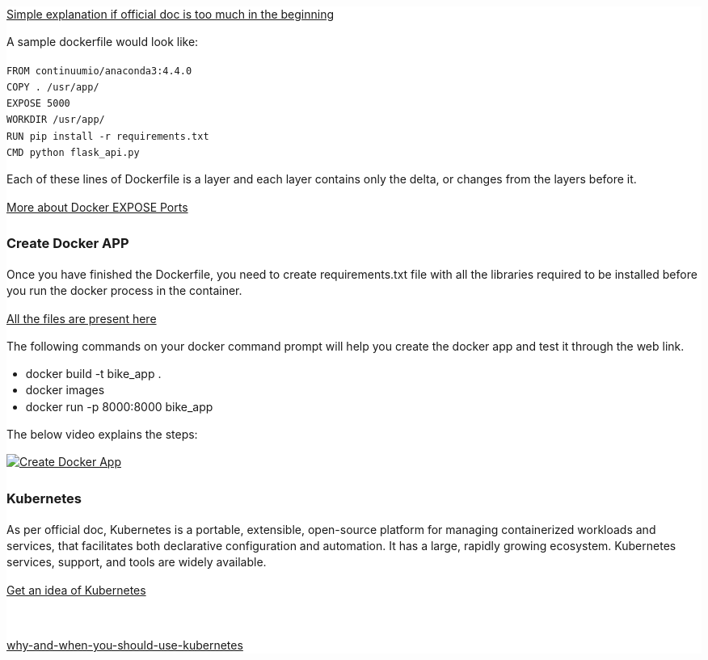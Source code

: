 
[Simple explanation if official doc is too much in the beginning](https://medium.com/@tasnuva2606/dockerize-flask-app-4998a378a6aa)


A sample dockerfile would look like:

```
FROM continuumio/anaconda3:4.4.0
COPY . /usr/app/
EXPOSE 5000
WORKDIR /usr/app/
RUN pip install -r requirements.txt
CMD python flask_api.py
```

Each of these lines of Dockerfile is a layer and each layer contains only the delta, or changes from the layers before it.


[More about Docker EXPOSE Ports](https://vsupalov.com/docker-expose-ports/)

### Create Docker APP

Once you have finished the Dockerfile, you need to create requirements.txt file with all the libraries required to be installed before you run the docker process in the container.

[All the files are present here](https://github.com/shekharbiswas/Data-Analytics-Machine-Learning/tree/master/Module%202/dockerapp)

The following commands on your docker command prompt will help you create the docker app and test it through the web link.

* docker build -t bike_app .
* docker images
* docker run -p 8000:8000 bike_app

The below video explains the steps:

[![Create Docker App](https://img.youtube.com/vi/6MkLCp9K41s/0.jpg)](https://www.youtube.com/watch?v=6MkLCp9K41s)





### Kubernetes

As per official doc,
Kubernetes is a portable, extensible, open-source platform for managing containerized workloads and services, that facilitates both declarative configuration and automation. It has a large, rapidly growing ecosystem. Kubernetes services, support, and tools are widely available.

[Get an idea of Kubernetes](https://kubernetes.io/docs/concepts/overview/what-is-kubernetes/)

<br>

[why-and-when-you-should-use-kubernetes](https://hackernoon.com/why-and-when-you-should-use-kubernetes-8b50915d97d8)

